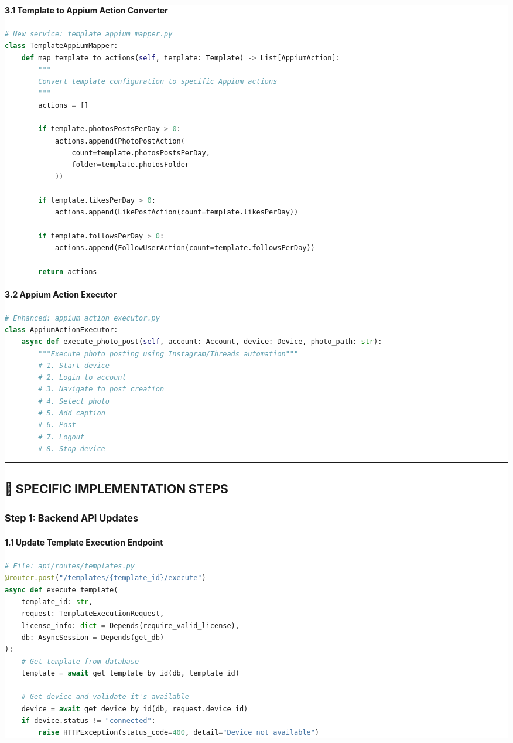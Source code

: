 #### **3.1 Template to Appium Action Converter**
```python
# New service: template_appium_mapper.py
class TemplateAppiumMapper:
    def map_template_to_actions(self, template: Template) -> List[AppiumAction]:
        """
        Convert template configuration to specific Appium actions
        """
        actions = []
        
        if template.photosPostsPerDay > 0:
            actions.append(PhotoPostAction(
                count=template.photosPostsPerDay,
                folder=template.photosFolder
            ))
        
        if template.likesPerDay > 0:
            actions.append(LikePostAction(count=template.likesPerDay))
        
        if template.followsPerDay > 0:
            actions.append(FollowUserAction(count=template.followsPerDay))
        
        return actions
```

#### **3.2 Appium Action Executor**
```python
# Enhanced: appium_action_executor.py
class AppiumActionExecutor:
    async def execute_photo_post(self, account: Account, device: Device, photo_path: str):
        """Execute photo posting using Instagram/Threads automation"""
        # 1. Start device
        # 2. Login to account
        # 3. Navigate to post creation
        # 4. Select photo
        # 5. Add caption
        # 6. Post
        # 7. Logout
        # 8. Stop device
```

---

## 🔧 **SPECIFIC IMPLEMENTATION STEPS**

### **Step 1: Backend API Updates**

#### **1.1 Update Template Execution Endpoint**
```python
# File: api/routes/templates.py
@router.post("/templates/{template_id}/execute")
async def execute_template(
    template_id: str,
    request: TemplateExecutionRequest,
    license_info: dict = Depends(require_valid_license),
    db: AsyncSession = Depends(get_db)
):
    # Get template from database
    template = await get_template_by_id(db, template_id)
    
    # Get device and validate it's available
    device = await get_device_by_id(db, request.device_id)
    if device.status != "connected":
        raise HTTPException(status_code=400, detail="Device not available")
```